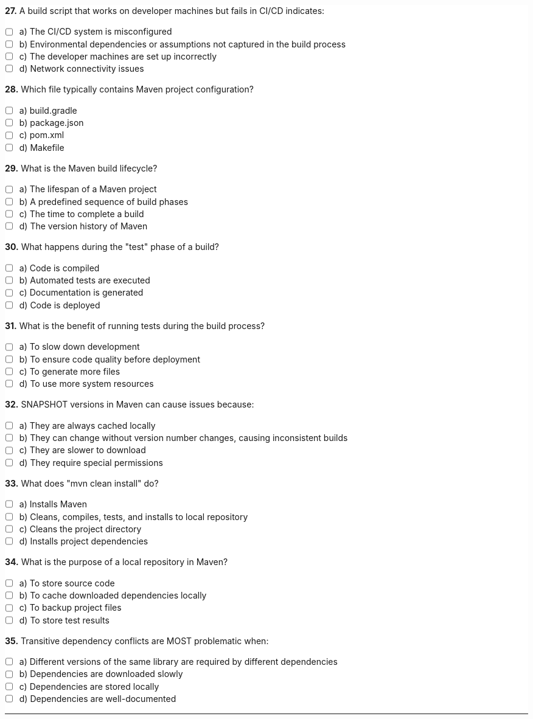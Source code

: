 **27.** A build script that works on developer machines but fails in CI/CD indicates:
- [ ] a) The CI/CD system is misconfigured
- [ ] b) Environmental dependencies or assumptions not captured in the build process
- [ ] c) The developer machines are set up incorrectly
- [ ] d) Network connectivity issues

**28.** Which file typically contains Maven project configuration?
- [ ] a) build.gradle
- [ ] b) package.json
- [ ] c) pom.xml
- [ ] d) Makefile

**29.** What is the Maven build lifecycle?
- [ ] a) The lifespan of a Maven project
- [ ] b) A predefined sequence of build phases
- [ ] c) The time to complete a build
- [ ] d) The version history of Maven

**30.** What happens during the "test" phase of a build?
- [ ] a) Code is compiled
- [ ] b) Automated tests are executed
- [ ] c) Documentation is generated
- [ ] d) Code is deployed

**31.** What is the benefit of running tests during the build process?
- [ ] a) To slow down development
- [ ] b) To ensure code quality before deployment
- [ ] c) To generate more files
- [ ] d) To use more system resources

**32.** SNAPSHOT versions in Maven can cause issues because:
- [ ] a) They are always cached locally
- [ ] b) They can change without version number changes, causing inconsistent builds
- [ ] c) They are slower to download
- [ ] d) They require special permissions

**33.** What does "mvn clean install" do?
- [ ] a) Installs Maven
- [ ] b) Cleans, compiles, tests, and installs to local repository
- [ ] c) Cleans the project directory
- [ ] d) Installs project dependencies

**34.** What is the purpose of a local repository in Maven?
- [ ] a) To store source code
- [ ] b) To cache downloaded dependencies locally
- [ ] c) To backup project files
- [ ] d) To store test results

**35.** Transitive dependency conflicts are MOST problematic when:
- [ ] a) Different versions of the same library are required by different dependencies
- [ ] b) Dependencies are downloaded slowly
- [ ] c) Dependencies are stored locally
- [ ] d) Dependencies are well-documented

---
